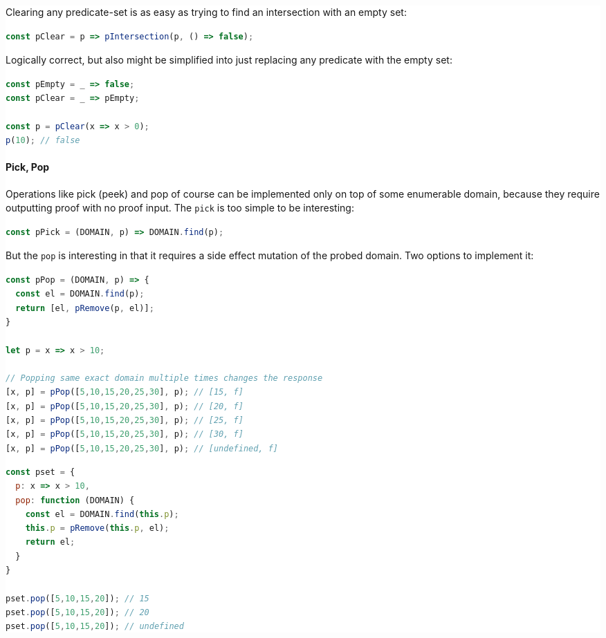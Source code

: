 Clearing any predicate-set is as easy as trying to find an intersection with an empty set:

```typescript
const pClear = p => pIntersection(p, () => false);
```

Logically correct, but also might be simplified into just replacing any predicate with the empty set:

```typescript
const pEmpty = _ => false;
const pClear = _ => pEmpty;

const p = pClear(x => x > 0);
p(10); // false
```

#### Pick, Pop

Operations like pick (peek) and pop of course can be implemented only on top of some enumerable domain, because they require outputting proof with no proof input. The `pick` is too simple to be interesting:

```typescript
const pPick = (DOMAIN, p) => DOMAIN.find(p);
```

But the `pop` is interesting in that it requires a side effect mutation of the probed domain. Two options to implement it:

```javascript
const pPop = (DOMAIN, p) => {
  const el = DOMAIN.find(p);
  return [el, pRemove(p, el)];
}

let p = x => x > 10;

// Popping same exact domain multiple times changes the response
[x, p] = pPop([5,10,15,20,25,30], p); // [15, f]
[x, p] = pPop([5,10,15,20,25,30], p); // [20, f]
[x, p] = pPop([5,10,15,20,25,30], p); // [25, f]
[x, p] = pPop([5,10,15,20,25,30], p); // [30, f]
[x, p] = pPop([5,10,15,20,25,30], p); // [undefined, f]
```

```javascript
const pset = {
  p: x => x > 10,
  pop: function (DOMAIN) {
    const el = DOMAIN.find(this.p);
    this.p = pRemove(this.p, el);
    return el;
  }
}

pset.pop([5,10,15,20]); // 15
pset.pop([5,10,15,20]); // 20
pset.pop([5,10,15,20]); // undefined
```
